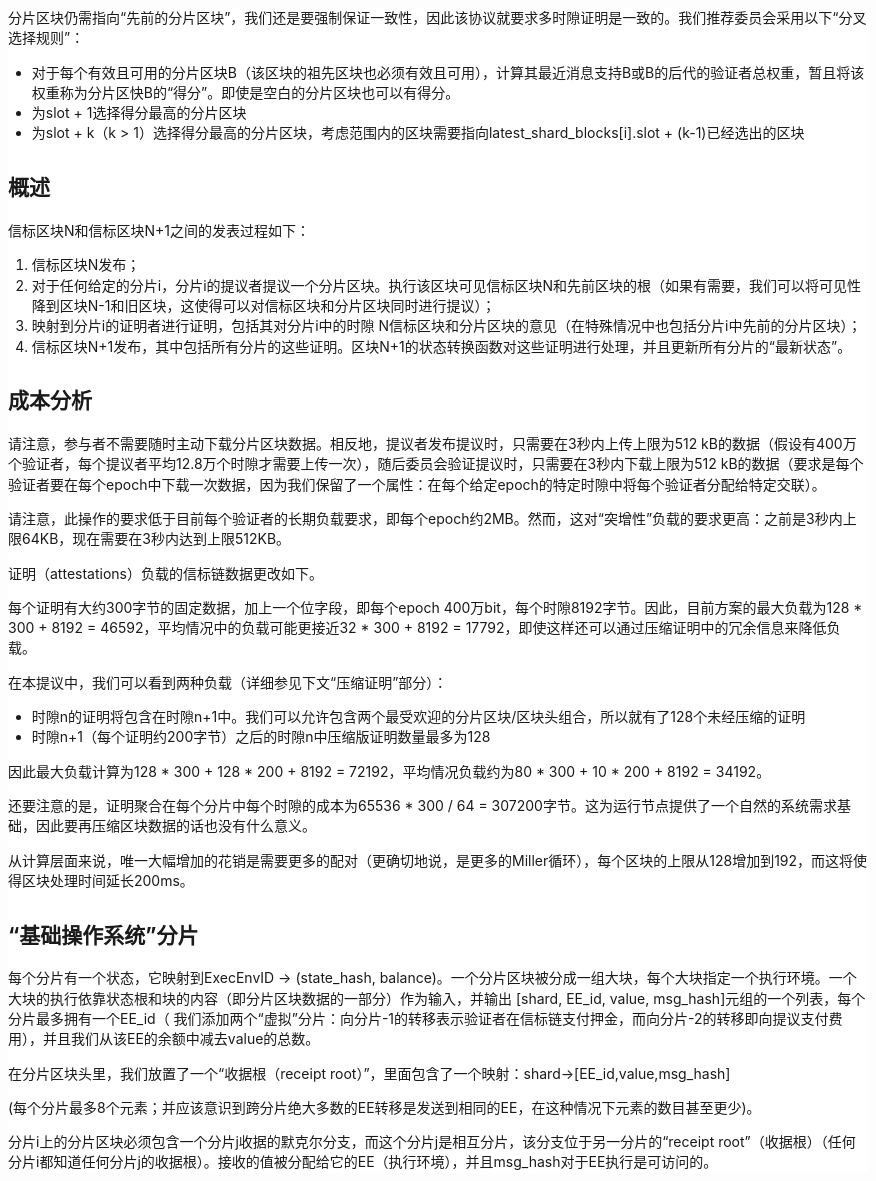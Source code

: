 分片区块仍需指向“先前的分片区块”，我们还是要强制保证一致性，因此该协议就要求多时隙证明是一致的。我们推荐委员会采用以下“分叉选择规则”：

* 对于每个有效且可用的分片区块B（该区块的祖先区块也必须有效且可用），计算其最近消息支持B或B的后代的验证者总权重，暂且将该权重称为分片区快B的“得分”。即使是空白的分片区块也可以有得分。
* 为slot + 1选择得分最高的分片区块
* 为slot + k（k > 1）选择得分最高的分片区块，考虑范围内的区块需要指向latest_shard_blocks\[i].slot + (k-1)已经选出的区块

## 概述

信标区块N和信标区块N+1之间的发表过程如下：

1. 信标区块N发布；
2. 对于任何给定的分片i，分片i的提议者提议一个分片区块。执行该区块可见信标区块N和先前区块的根（如果有需要，我们可以将可见性降到区块N-1和旧区块，这使得可以对信标区块和分片区块同时进行提议）；
3. 映射到分片i的证明者进行证明，包括其对分片i中的时隙 N信标区块和分片区块的意见（在特殊情况中也包括分片i中先前的分片区块）；
4. 信标区块N+1发布，其中包括所有分片的这些证明。区块N+1的状态转换函数对这些证明进行处理，并且更新所有分片的“最新状态”。

## 成本分析

请注意，参与者不需要随时主动下载分片区块数据。相反地，提议者发布提议时，只需要在3秒内上传上限为512 kB的数据（假设有400万个验证者，每个提议者平均12.8万个时隙才需要上传一次），随后委员会验证提议时，只需要在3秒内下载上限为512 kB的数据（要求是每个验证者要在每个epoch中下载一次数据，因为我们保留了一个属性：在每个给定epoch的特定时隙中将每个验证者分配给特定交联）。

请注意，此操作的要求低于目前每个验证者的长期负载要求，即每个epoch约2MB。然而，这对“突增性”负载的要求更高：之前是3秒内上限64KB，现在需要在3秒内达到上限512KB。

证明（attestations）负载的信标链数据更改如下。

每个证明有大约300字节的固定数据，加上一个位字段，即每个epoch 400万bit，每个时隙8192字节。因此，目前方案的最大负载为128 \* 300 + 8192 = 46592，平均情况中的负载可能更接近32 \* 300 + 8192 = 17792，即使这样还可以通过压缩证明中的冗余信息来降低负载。

在本提议中，我们可以看到两种负载（详细参见下文“压缩证明”部分）：

* 时隙n的证明将包含在时隙n+1中。我们可以允许包含两个最受欢迎的分片区块/区块头组合，所以就有了128个未经压缩的证明
* 时隙n+1（每个证明约200字节）之后的时隙n中压缩版证明数量最多为128

因此最大负载计算为128 \* 300 + 128 \* 200 + 8192 = 72192，平均情况负载约为80 \* 300 + 10 \* 200 + 8192 = 34192。

还要注意的是，证明聚合在每个分片中每个时隙的成本为65536 * 300 / 64 = 307200字节。这为运行节点提供了一个自然的系统需求基础，因此要再压缩区块数据的话也没有什么意义。

从计算层面来说，唯一大幅增加的花销是需要更多的配对（更确切地说，是更多的Miller循环），每个区块的上限从128增加到192，而这将使得区块处理时间延长200ms。

## “基础操作系统”分片

每个分片有一个状态，它映射到ExecEnvID -> (state_hash, balance)。一个分片区块被分成一组大块，每个大块指定一个执行环境。一个大块的执行依靠状态根和块的内容（即分片区块数据的一部分）作为输入，并输出 \[shard, EE_id, value, msg_hash]元组的一个列表，每个分片最多拥有一个EE_id（ 我们添加两个“虚拟”分片：向分片-1的转移表示验证者在信标链支付押金，而向分片-2的转移即向提议支付费用），并且我们从该EE的余额中减去value的总数。

在分片区块头里，我们放置了一个“收据根（receipt root）”，里面包含了一个映射：shard->\[EE_id,value,msg_hash]

(每个分片最多8个元素；并应该意识到跨分片绝大多数的EE转移是发送到相同的EE，在这种情况下元素的数目甚至更少)。

分片i上的分片区块必须包含一个分片j收据的默克尔分支，而这个分片j是相互分片，该分支位于另一分片的“receipt root”（收据根）（任何分片i都知道任何分片j的收据根）。接收的值被分配给它的EE（执行环境），并且msg_hash对于EE执行是可访问的。
